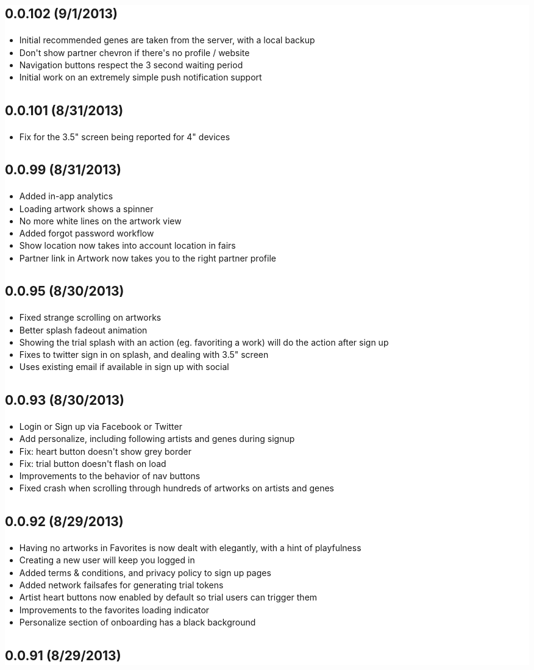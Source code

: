 ## 0.0.102 (9/1/2013)

- Initial recommended genes are taken from the server, with a local backup
- Don't show partner chevron if there's no profile / website
- Navigation buttons respect the 3 second waiting period
- Initial work on an extremely simple push notification support

## 0.0.101 (8/31/2013)

- Fix for the 3.5" screen being reported for 4" devices

## 0.0.99 (8/31/2013)

- Added in-app analytics
- Loading artwork shows a spinner
- No more white lines on the artwork view
- Added forgot password workflow
- Show location now takes into account location in fairs
- Partner link in Artwork now takes you to the right partner profile

## 0.0.95 (8/30/2013)

- Fixed strange scrolling on artworks
- Better splash fadeout animation
- Showing the trial splash with an action (eg. favoriting a work) will do the action after sign up
- Fixes to twitter sign in on splash, and dealing with 3.5" screen
- Uses existing email if available in sign up with social

## 0.0.93 (8/30/2013)

- Login or Sign up via Facebook or Twitter
- Add personalize, including following artists and genes during signup
- Fix: heart button doesn't show grey border
- Fix: trial button doesn't flash on load
- Improvements to the behavior of nav buttons
- Fixed crash when scrolling through hundreds of artworks on artists and genes

## 0.0.92 (8/29/2013)

- Having no artworks in Favorites is now dealt with elegantly, with a hint of playfulness
- Creating a new user will keep you logged in
- Added terms & conditions, and privacy policy to sign up pages
- Added network failsafes for generating trial tokens
- Artist heart buttons now enabled by default so trial users can trigger them
- Improvements to the favorites loading indicator
- Personalize section of onboarding has a black background

## 0.0.91 (8/29/2013)
